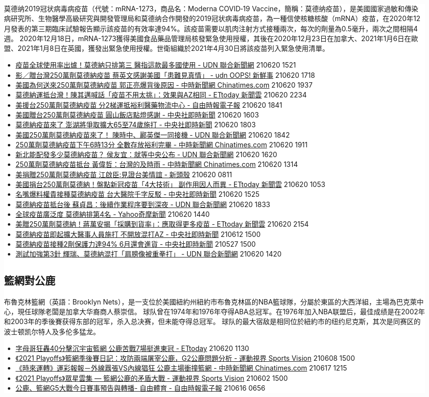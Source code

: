 莫德纳2019冠状病毒病疫苗（代號：mRNA-1273，商品名：Moderna COVID‑19 Vaccine，簡稱：莫德纳疫苗），是美國國家過敏和傳染病研究所、生物醫學高級研究與開發管理局和莫德纳合作開發的2019冠状病毒病疫苗，為一種信使核糖核酸（mRNA）疫苗，在2020年12月發表的第三期臨床試驗報告顯示該疫苗的有效率達94%。該疫苗需要以肌肉注射方式接種兩次，每次的劑量為0.5毫升，兩次之間相隔4週。
2020年12月18日，mRNA-1273獲得美國食品藥品管理局核發緊急使用授權，其後在2020年12月23日在加拿大、2021年1月6日在歐盟、2021年1月8日在英國，獲發出緊急使用授權。世衛組織於2021年4月30日將該疫苗列入緊急使用清單。
- [疫苗全球使用率出爐！莫德納只排第三 醫指這款最多國使用 - UDN 聯合新聞網](https://udn.com/news/story/122190/5545170 "疫苗全球使用率出爐！莫德納只排第三 醫指這款最多國使用 - UDN 聯合新聞網") 210620 1521
- [影／贈台灣250萬劑莫德納疫苗 蔡英文感謝美國「患難見真情」 - udn OOPS! 新鮮事](https://udn.com/news/story/122190/5545444 "影／贈台灣250萬劑莫德納疫苗 蔡英文感謝美國「患難見真情」 - udn OOPS! 新鮮事") 210620 1718
- [美國為何送來250萬劑莫德納疫苗 郭正亮爆背後原因 - 中時新聞網 Chinatimes.com](https://www.chinatimes.com/realtimenews/20210620003396-260407 "美國為何送來250萬劑莫德納疫苗 郭正亮爆背後原因 - 中時新聞網 Chinatimes.com") 210620 1937
- [莫德納運抵台灣！陳其邁喊話「疫苗不用太挑」：效果與AZ相同 - ETtoday 新聞雲](https://www.ettoday.net/news/20210620/2011572.htm "莫德納運抵台灣！陳其邁喊話「疫苗不用太挑」：效果與AZ相同 - ETtoday 新聞雲") 210620 2234
- [美援台250萬劑莫德納疫苗 分2梯運抵裕利醫藥物流中心 - 自由時報電子報](https://news.ltn.com.tw/news/life/breakingnews/3576319 "美援台250萬劑莫德納疫苗 分2梯運抵裕利醫藥物流中心 - 自由時報電子報") 210620 1841
- [美國贈台250萬劑莫德納疫苗 圓山飯店點燈感謝 - 中央社即時新聞](https://www.cna.com.tw/news/firstnews/202106200125.aspx "美國贈台250萬劑莫德納疫苗 圓山飯店點燈感謝 - 中央社即時新聞") 210620 1603
- [莫德納疫苗來了 澎湖將爭取擴大65至74歲施打 - 中央社即時新聞](https://www.cna.com.tw/news/aloc/202106200173.aspx "莫德納疫苗來了 澎湖將爭取擴大65至74歲施打 - 中央社即時新聞") 210620 1803
- [美國250萬劑莫德納疫苗來了！ 陳時中、酈英傑一同接機 - UDN 聯合新聞網](https://udn.com/news/story/122190/5545557?from=udn-catebreaknews_ch2 "美國250萬劑莫德納疫苗來了！ 陳時中、酈英傑一同接機 - UDN 聯合新聞網") 210620 1842
- [250萬劑莫德納疫苗下午6時13分 全數存放裕利完畢 - 中時新聞網 Chinatimes.com](https://www.chinatimes.com/realtimenews/20210620003250-260405 "250萬劑莫德納疫苗下午6時13分 全數存放裕利完畢 - 中時新聞網 Chinatimes.com") 210620 1911
- [新北能配發多少莫德納疫苗？ 侯友宜：就等中央公布 - UDN 聯合新聞網](https://udn.com/news/story/122190/5545339?from=udn-ch1_breaknews-1-cate1-news "新北能配發多少莫德納疫苗？ 侯友宜：就等中央公布 - UDN 聯合新聞網") 210620 1620
- [250萬劑莫德納疫苗抵台 黃偉哲：台灣的及時雨 - 中時新聞網 Chinatimes.com](https://www.chinatimes.com/realtimenews/20210620001807-260407 "250萬劑莫德納疫苗抵台 黃偉哲：台灣的及時雨 - 中時新聞網 Chinatimes.com") 210620 1314
- [美捐贈250萬劑莫德納疫苗 江啟臣:見證台美情誼 - 新頭殼](https://newtalk.tw/news/view/2021-06-20/591680 "美捐贈250萬劑莫德納疫苗 江啟臣:見證台美情誼 - 新頭殼") 210620 0811
- [美國捐台250萬劑莫德納！盤點新冠疫苗「4大技術」 副作用因人而異 - ETtoday 新聞雲](https://www.ettoday.net/news/20210620/2011100.htm "美國捐台250萬劑莫德納！盤點新冠疫苗「4大技術」 副作用因人而異 - ETtoday 新聞雲") 210620 1053
- [名嘴爆料權貴接種莫德納疫苗 台大醫院千字反駁 - 中央社即時新聞](https://www.cna.com.tw/news/ahel/202106200117.aspx "名嘴爆料權貴接種莫德納疫苗 台大醫院千字反駁 - 中央社即時新聞") 210620 1525
- [莫德納疫苗抵台後 蘇貞昌：後續作業程序要到深夜 - UDN 聯合新聞網](https://udn.com/news/story/122190/5545552 "莫德納疫苗抵台後 蘇貞昌：後續作業程序要到深夜 - UDN 聯合新聞網") 210620 1833
- [全球疫苗廣泛度 莫德納排第4名 - Yahoo奇摩新聞](https://tw.news.yahoo.com/%E5%85%A8%E7%90%83%E7%96%AB%E8%8B%97%E5%BB%A3%E6%B3%9B%E5%BA%A6-%E8%8E%AB%E5%BE%B7%E7%B4%8D%E6%8E%92%E7%AC%AC4%E5%90%8D-064023078.html "全球疫苗廣泛度 莫德納排第4名 - Yahoo奇摩新聞") 210620 1440
- [美贈250萬劑莫德納！蔣萬安揭「採購到貨率」：應取得更多疫苗 - ETtoday 新聞雲](https://www.ettoday.net/news/20210620/2011554.htm "美贈250萬劑莫德納！蔣萬安揭「採購到貨率」：應取得更多疫苗 - ETtoday 新聞雲") 210620 2154
- [莫德納疫苗即起擴大醫事人員施打 不開放混打AZ - 中央社即時新聞](https://www.cna.com.tw/news/firstnews/202106120090.aspx "莫德納疫苗即起擴大醫事人員施打 不開放混打AZ - 中央社即時新聞") 210612 1500
- [莫德納疫苗接種2劑保護力達94% 6月還會進貨 - 中央社即時新聞](https://www.cna.com.tw/news/firstnews/202105270330.aspx "莫德納疫苗接種2劑保護力達94% 6月還會進貨 - 中央社即時新聞") 210527 1500
- [測試加強第3針 輝瑞、莫德納混打「肩膀像被重拳打」 - UDN 聯合新聞網](https://udn.com/news/story/121707/5544920 "測試加強第3針 輝瑞、莫德納混打「肩膀像被重拳打」 - UDN 聯合新聞網") 210620 1420

## 籃網對公鹿

布魯克林籃網（英語：Brooklyn Nets），是一支位於美國紐約州紐約市布魯克林區的NBA籃球隊，分屬於東區的大西洋組，主場為巴克萊中心，現任球隊老闆是加拿大华裔商人蔡崇信。
球队曾在1974年和1976年夺得ABA总冠军。在1976年加入NBA联盟后，最佳成绩是在2002年和2003年的季後賽获得东部的冠军，杀入总决赛，但未能夺得总冠军。
球队的最大宿敌是相同位於紐約市的纽约尼克斯，其次是同赛区的波士顿凯尔特人及多伦多猛龙。
- [字母哥狂轟40分擊沉宇宙籃網 公鹿苦戰7場挺進東冠 - ETtoday](https://sports.ettoday.net/news/2011122 "字母哥狂轟40分擊沉宇宙籃網 公鹿苦戰7場挺進東冠 - ETtoday") 210620 1130
- [《2021 Playoffs》籃網季後賽日記：攻防兩端屠宰公鹿，G2公鹿問題分析 - 運動視界 Sports Vision](https://www.sportsv.net/articles/84551 "《2021 Playoffs》籃網季後賽日記：攻防兩端屠宰公鹿，G2公鹿問題分析 - 運動視界 Sports Vision") 210608 1500
- [《時來運轉》運彩報報－外線囂張VS內線猖狂 公鹿主場衝撞籃網 - 中時新聞網 Chinatimes.com](https://www.chinatimes.com/realtimenews/20210617002560-260403 "《時來運轉》運彩報報－外線囂張VS內線猖狂 公鹿主場衝撞籃網 - 中時新聞網 Chinatimes.com") 210617 1215
- [《2021 Playoffs》眾星雲集 — 籃網公鹿的矛盾大戰 - 運動視界 Sports Vision](https://www.sportsv.net/articles/84308 "《2021 Playoffs》眾星雲集 — 籃網公鹿的矛盾大戰 - 運動視界 Sports Vision") 210602 1500
- [公鹿、籃網G5大戰今日賽事預告與轉播- 自由體育 - 自由時報電子報](https://sports.ltn.com.tw/news/breakingnews/3570737 "公鹿、籃網G5大戰今日賽事預告與轉播- 自由體育 - 自由時報電子報") 210616 0656